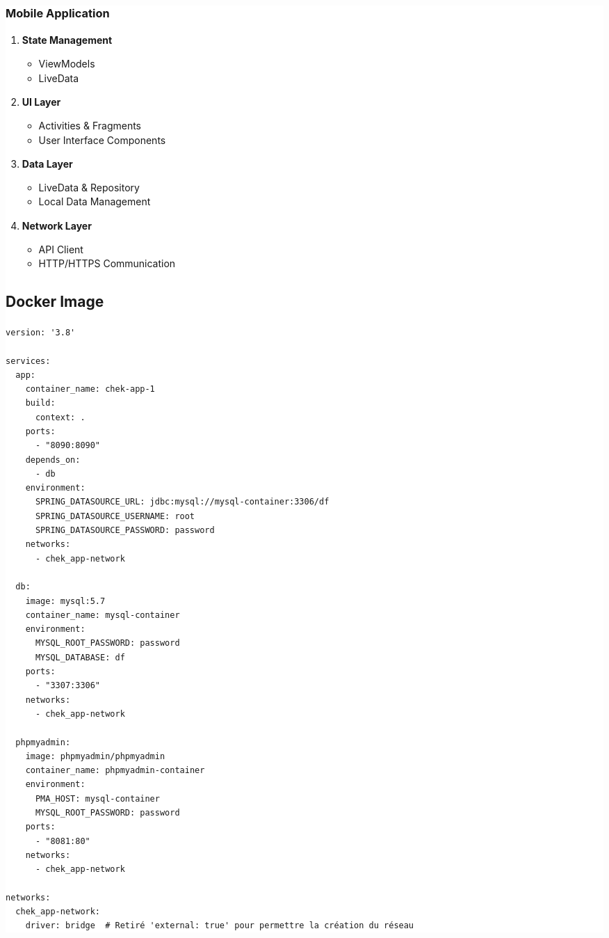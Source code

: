 ### Mobile Application
1. **State Management**
   - ViewModels
   - LiveData

2. **UI Layer**
   - Activities & Fragments
   - User Interface Components

3. **Data Layer**
   - LiveData & Repository
   - Local Data Management

4. **Network Layer**
   - API Client
   - HTTP/HTTPS Communication
## Docker Image
```
version: '3.8'

services:
  app:
    container_name: chek-app-1
    build:
      context: .
    ports:
      - "8090:8090"
    depends_on:
      - db
    environment:
      SPRING_DATASOURCE_URL: jdbc:mysql://mysql-container:3306/df
      SPRING_DATASOURCE_USERNAME: root
      SPRING_DATASOURCE_PASSWORD: password
    networks:
      - chek_app-network

  db:
    image: mysql:5.7
    container_name: mysql-container
    environment:
      MYSQL_ROOT_PASSWORD: password
      MYSQL_DATABASE: df
    ports:
      - "3307:3306"
    networks:
      - chek_app-network

  phpmyadmin:
    image: phpmyadmin/phpmyadmin
    container_name: phpmyadmin-container
    environment:
      PMA_HOST: mysql-container
      MYSQL_ROOT_PASSWORD: password
    ports:
      - "8081:80"
    networks:
      - chek_app-network

networks:
  chek_app-network:
    driver: bridge  # Retiré 'external: true' pour permettre la création du réseau

```